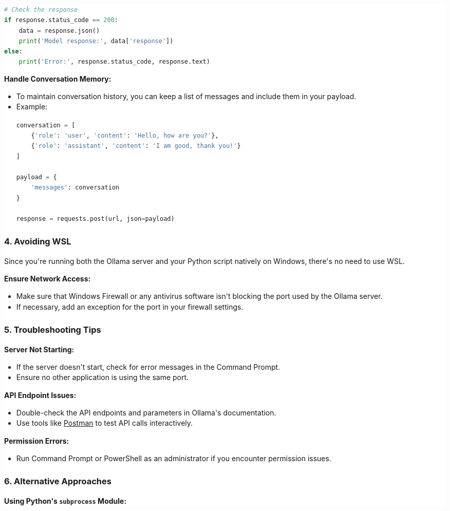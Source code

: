   ```python
  # Check the response
  if response.status_code == 200:
      data = response.json()
      print('Model response:', data['response'])
  else:
      print('Error:', response.status_code, response.text)
  ```

**Handle Conversation Memory:**

- To maintain conversation history, you can keep a list of messages and include them in your payload.
- Example:
  ```python
  conversation = [
      {'role': 'user', 'content': 'Hello, how are you?'},
      {'role': 'assistant', 'content': 'I am good, thank you!'}
  ]

  payload = {
      'messages': conversation
  }

  response = requests.post(url, json=payload)
  ```

### **4. Avoiding WSL**

Since you're running both the Ollama server and your Python script natively on Windows, there's no need to use WSL.

**Ensure Network Access:**

- Make sure that Windows Firewall or any antivirus software isn't blocking the port used by the Ollama server.
- If necessary, add an exception for the port in your firewall settings.

### **5. Troubleshooting Tips**

**Server Not Starting:**

- If the server doesn't start, check for error messages in the Command Prompt.
- Ensure no other application is using the same port.

**API Endpoint Issues:**

- Double-check the API endpoints and parameters in Ollama's documentation.
- Use tools like [Postman](https://www.postman.com/) to test API calls interactively.

**Permission Errors:**

- Run Command Prompt or PowerShell as an administrator if you encounter permission issues.

### **6. Alternative Approaches**

**Using Python's `subprocess` Module:**
